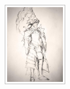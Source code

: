<a href="/assets/images/das-2.jpg"><img src="/assets/images/das-2.jpg" style="border: solid 1px silver; padding: 3px; height: 125px; float: left;" /></a>